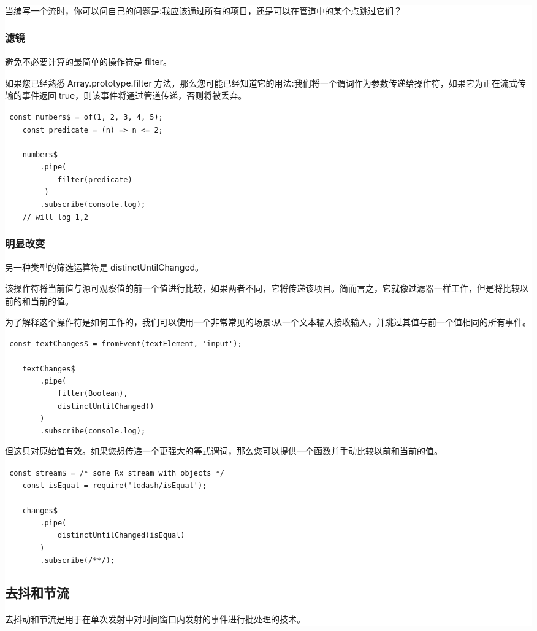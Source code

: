 当编写一个流时，你可以问自己的问题是:我应该通过所有的项目，还是可以在管道中的某个点跳过它们？

### 滤镜

避免不必要计算的最简单的操作符是 filter。

如果您已经熟悉 Array.prototype.filter 方法，那么您可能已经知道它的用法:我们将一个谓词作为参数传递给操作符，如果它为正在流式传输的事件返回 true，则该事件将通过管道传递，否则将被丢弃。

```
 const numbers$ = of(1, 2, 3, 4, 5);
    const predicate = (n) => n <= 2;

    numbers$
        .pipe(
            filter(predicate)
         )
        .subscribe(console.log);
    // will log 1,2 
```

### 明显改变

另一种类型的筛选运算符是 distinctUntilChanged。

该操作符将当前值与源可观察值的前一个值进行比较，如果两者不同，它将传递该项目。简而言之，它就像过滤器一样工作，但是将比较以前的和当前的值。

为了解释这个操作符是如何工作的，我们可以使用一个非常常见的场景:从一个文本输入接收输入，并跳过其值与前一个值相同的所有事件。

```
 const textChanges$ = fromEvent(textElement, 'input');

    textChanges$
        .pipe(
            filter(Boolean),
            distinctUntilChanged()
        )
        .subscribe(console.log); 
```

但这只对原始值有效。如果您想传递一个更强大的等式谓词，那么您可以提供一个函数并手动比较以前和当前的值。

```
 const stream$ = /* some Rx stream with objects */
    const isEqual = require('lodash/isEqual');

    changes$
        .pipe(
            distinctUntilChanged(isEqual)
        )
        .subscribe(/**/); 
```

## 去抖和节流

去抖动和节流是用于在单次发射中对时间窗口内发射的事件进行批处理的技术。
